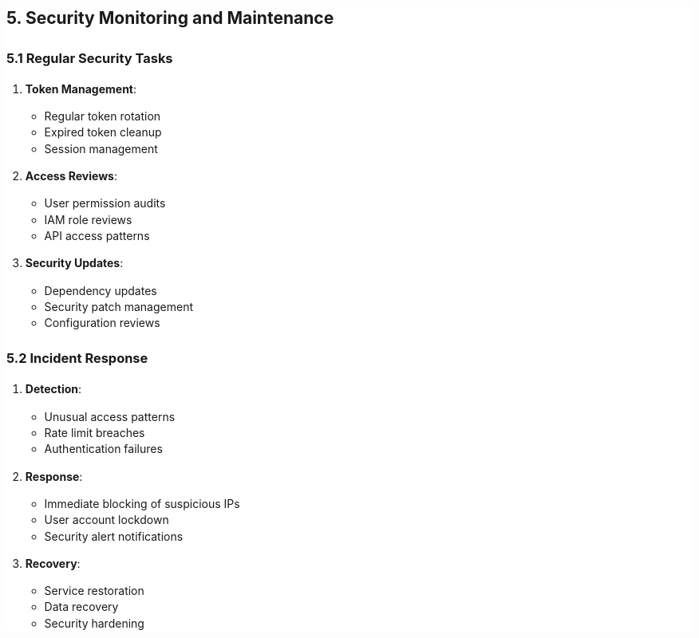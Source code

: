 ## 5. Security Monitoring and Maintenance

### 5.1 Regular Security Tasks
1. **Token Management**:
   - Regular token rotation
   - Expired token cleanup
   - Session management

2. **Access Reviews**:
   - User permission audits
   - IAM role reviews
   - API access patterns

3. **Security Updates**:
   - Dependency updates
   - Security patch management
   - Configuration reviews

### 5.2 Incident Response
1. **Detection**:
   - Unusual access patterns
   - Rate limit breaches
   - Authentication failures

2. **Response**:
   - Immediate blocking of suspicious IPs
   - User account lockdown
   - Security alert notifications

3. **Recovery**:
   - Service restoration
   - Data recovery
   - Security hardening 